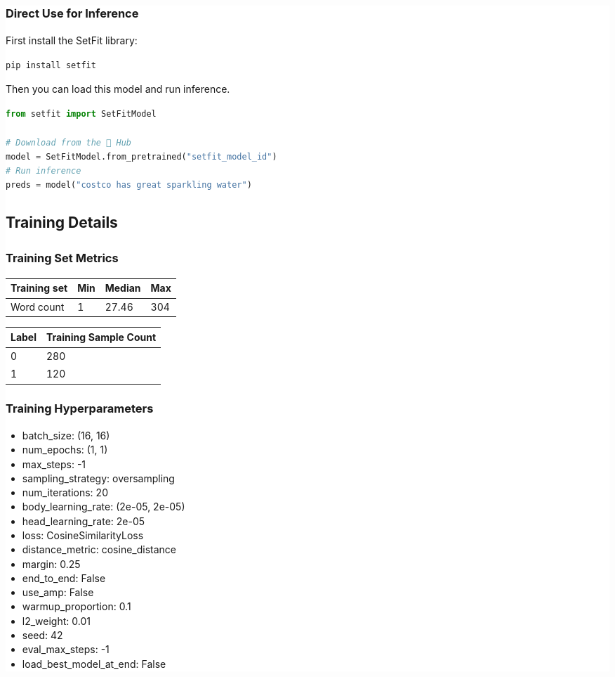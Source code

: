 ### Direct Use for Inference

First install the SetFit library:

```bash
pip install setfit
```

Then you can load this model and run inference.

```python
from setfit import SetFitModel

# Download from the 🤗 Hub
model = SetFitModel.from_pretrained("setfit_model_id")
# Run inference
preds = model("costco has great sparkling water")
```









## Training Details

### Training Set Metrics
| Training set | Min | Median | Max |
|:-------------|:----|:-------|:----|
| Word count   | 1   | 27.46  | 304 |

| Label | Training Sample Count |
|:------|:----------------------|
| 0     | 280                   |
| 1     | 120                   |

### Training Hyperparameters
- batch_size: (16, 16)
- num_epochs: (1, 1)
- max_steps: -1
- sampling_strategy: oversampling
- num_iterations: 20
- body_learning_rate: (2e-05, 2e-05)
- head_learning_rate: 2e-05
- loss: CosineSimilarityLoss
- distance_metric: cosine_distance
- margin: 0.25
- end_to_end: False
- use_amp: False
- warmup_proportion: 0.1
- l2_weight: 0.01
- seed: 42
- eval_max_steps: -1
- load_best_model_at_end: False
